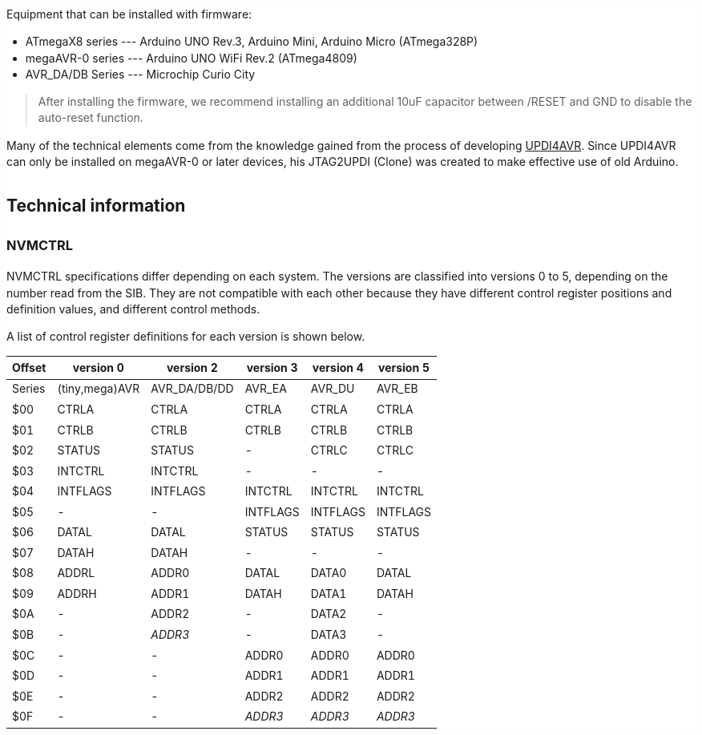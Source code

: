 Equipment that can be installed with firmware:

- ATmegaX8 series --- Arduino UNO Rev.3, Arduino Mini, Arduino Micro (ATmega328P)
- megaAVR-0 series --- Arduino UNO WiFi Rev.2 (ATmega4809)
- AVR_DA/DB Series --- Microchip Curio City

> After installing the firmware, we recommend installing an additional 10uF capacitor between /RESET and GND to disable the auto-reset function.

Many of the technical elements come from the knowledge gained from the process of developing [UPDI4AVR](https://github.com/askn37/multix-zinnia-updi4avr-firmware-builder/).
Since UPDI4AVR can only be installed on megaAVR-0 or later devices, his JTAG2UPDI (Clone) was created to make effective use of old Arduino.

## Technical information

### NVMCTRL

NVMCTRL specifications differ depending on each system. The versions are classified into versions 0 to 5, depending on the number read from the SIB. They are not compatible with each other because they have different control register positions and definition values, and different control methods.

A list of control register definitions for each version is shown below.

|Offset|version 0|version 2|version 3|version 4|version 5|
|-|-|-|-|-|-|
|Series|(tiny,mega)AVR|AVR_DA/DB/DD|AVR_EA|AVR_DU|AVR_EB
|$00|CTRLA|CTRLA|CTRLA|CTRLA|CTRLA
|$01|CTRLB|CTRLB|CTRLB|CTRLB|CTRLB
|$02|STATUS|STATUS|-|CTRLC|CTRLC
|$03|INTCTRL|INTCTRL|-|-|-
|$04|INTFLAGS|INTFLAGS|INTCTRL|INTCTRL|INTCTRL
|$05|-|-|INTFLAGS|INTFLAGS|INTFLAGS
|$06|DATAL|DATAL|STATUS|STATUS|STATUS
|$07|DATAH|DATAH|-|-|-
|$08|ADDRL|ADDR0|DATAL|DATA0|DATAL
|$09|ADDRH|ADDR1|DATAH|DATA1|DATAH
|$0A|-|ADDR2|-|DATA2|-
|$0B|-|_ADDR3_|-|DATA3|-
|$0C|-|-|ADDR0|ADDR0|ADDR0
|$0D|-|-|ADDR1|ADDR1|ADDR1
|$0E|-|-|ADDR2|ADDR2|ADDR2
|$0F|-|-|_ADDR3_|_ADDR3_|_ADDR3_
